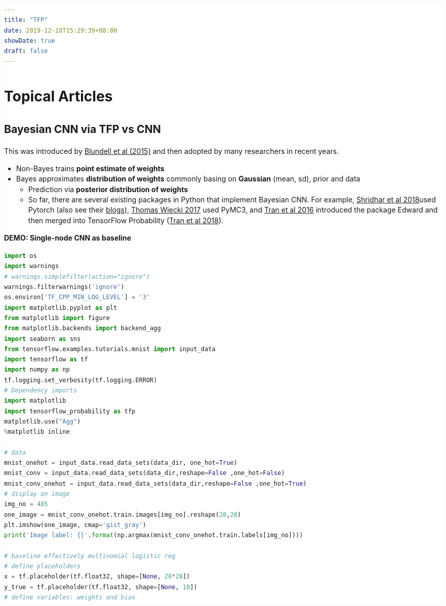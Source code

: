 ```yaml
---
title: "TFP"
date: 2019-12-18T15:29:39+08:00
showDate: true
draft: false
---
```


# Topical Articles

## Bayesian CNN via TFP vs CNN

This was introduced by [Blundell et al (2015)](https://arxiv.org/abs/1505.05424) and then adopted by many researchers in recent years.

- Non-Bayes trains **point estimate of weights** 
- Bayes approximates **distribution of weights** commonly basing on **Gaussian** (mean, sd), prior and data
  - Prediction via **posterior distribution of weights**
  - So far, there are several existing packages in Python that implement Bayesian CNN. For example, [Shridhar et al 2018](https://arxiv.org/pdf/1806.05978.pdf)used Pytorch (also see their [blogs](https://medium.com/neuralspace)), [Thomas Wiecki 2017](https://twiecki.io/blog/2016/06/01/bayesian-deep-learning/) used PyMC3, and [Tran et al 2016](https://arxiv.org/abs/1610.09787) introduced the package Edward and then merged into TensorFlow Probability ([Tran et al 2018](https://arxiv.org/abs/1812.03973)).

**DEMO: Single-node CNN as baseline**

```python
import os
import warnings
# warnings.simplefilter(action="ignore")
warnings.filterwarnings('ignore')
os.environ['TF_CPP_MIN_LOG_LEVEL'] = '3'
import matplotlib.pyplot as plt
from matplotlib import figure 
from matplotlib.backends import backend_agg
import seaborn as sns
from tensorflow.examples.tutorials.mnist import input_data
import tensorflow as tf
import numpy as np
tf.logging.set_verbosity(tf.logging.ERROR)
# Dependency imports
import matplotlib
import tensorflow_probability as tfp
matplotlib.use("Agg")
%matplotlib inline

# data
mnist_onehot = input_data.read_data_sets(data_dir, one_hot=True)
mnist_conv = input_data.read_data_sets(data_dir,reshape=False ,one_hot=False)
mnist_conv_onehot = input_data.read_data_sets(data_dir,reshape=False ,one_hot=True)
# display an image
img_no = 485
one_image = mnist_conv_onehot.train.images[img_no].reshape(28,28)
plt.imshow(one_image, cmap='gist_gray')
print('Image label: {}'.format(np.argmax(mnist_conv_onehot.train.labels[img_no])))

# baseline effectively multinomial logistic reg
# define placeholders
x = tf.placeholder(tf.float32, shape=[None, 28*28])
y_true = tf.placeholder(tf.float32, shape=[None, 10])
# define variables: weights and bias
```